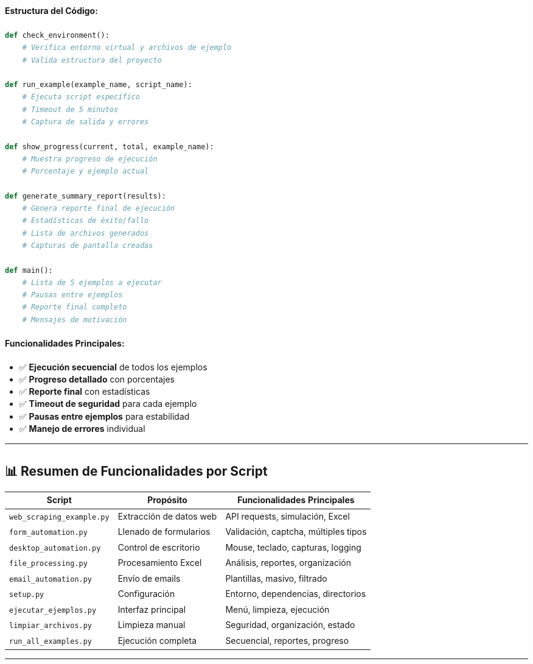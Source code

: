 #### **Estructura del Código:**
```python
def check_environment():
    # Verifica entorno virtual y archivos de ejemplo
    # Valida estructura del proyecto

def run_example(example_name, script_name):
    # Ejecuta script específico
    # Timeout de 5 minutos
    # Captura de salida y errores

def show_progress(current, total, example_name):
    # Muestra progreso de ejecución
    # Porcentaje y ejemplo actual

def generate_summary_report(results):
    # Genera reporte final de ejecución
    # Estadísticas de éxito/fallo
    # Lista de archivos generados
    # Capturas de pantalla creadas

def main():
    # Lista de 5 ejemplos a ejecutar
    # Pausas entre ejemplos
    # Reporte final completo
    # Mensajes de motivación
```

#### **Funcionalidades Principales:**
- ✅ **Ejecución secuencial** de todos los ejemplos
- ✅ **Progreso detallado** con porcentajes
- ✅ **Reporte final** con estadísticas
- ✅ **Timeout de seguridad** para cada ejemplo
- ✅ **Pausas entre ejemplos** para estabilidad
- ✅ **Manejo de errores** individual

---

## 📊 **Resumen de Funcionalidades por Script**

| Script | Propósito | Funcionalidades Principales |
|--------|-----------|----------------------------|
| `web_scraping_example.py` | Extracción de datos web | API requests, simulación, Excel |
| `form_automation.py` | Llenado de formularios | Validación, captcha, múltiples tipos |
| `desktop_automation.py` | Control de escritorio | Mouse, teclado, capturas, logging |
| `file_processing.py` | Procesamiento Excel | Análisis, reportes, organización |
| `email_automation.py` | Envío de emails | Plantillas, masivo, filtrado |
| `setup.py` | Configuración | Entorno, dependencias, directorios |
| `ejecutar_ejemplos.py` | Interfaz principal | Menú, limpieza, ejecución |
| `limpiar_archivos.py` | Limpieza manual | Seguridad, organización, estado |
| `run_all_examples.py` | Ejecución completa | Secuencial, reportes, progreso |

---